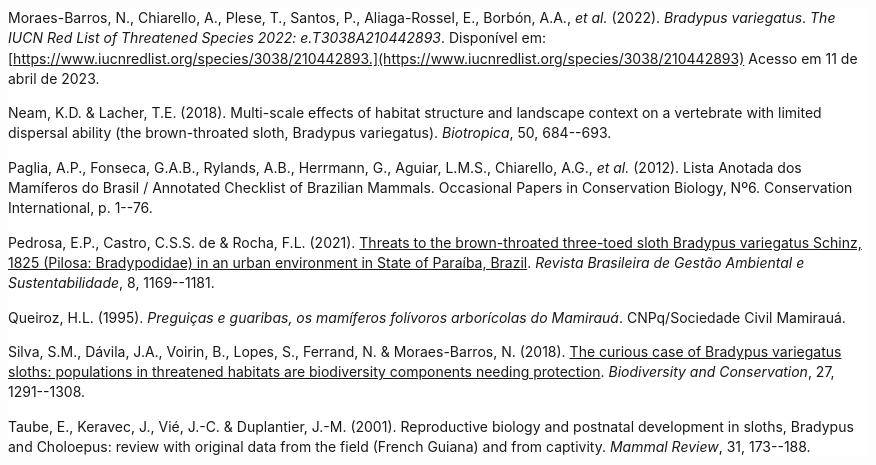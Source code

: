 Moraes-Barros, N., Chiarello, A., Plese, T., Santos, P., Aliaga-Rossel, E., Borbón, A.A., *et al.* (2022). *Bradypus variegatus*. *The IUCN Red List of Threatened Species 2022: e.T3038A210442893*. Disponível em: [https://www.iucnredlist.org/species/3038/210442893.](https://www.iucnredlist.org/species/3038/210442893) Acesso em 11 de abril de 2023.

Neam, K.D. & Lacher, T.E. (2018). Multi-scale effects of habitat structure and landscape context on a vertebrate with limited dispersal ability (the brown-throated sloth, Bradypus variegatus). *Biotropica*, 50, 684--693.

Paglia, A.P., Fonseca, G.A.B., Rylands, A.B., Herrmann, G., Aguiar, L.M.S., Chiarello, A.G., *et al.* (2012). Lista Anotada dos Mamíferos do Brasil / Annotated Checklist of Brazilian Mammals. Occasional Papers in Conservation Biology, Nº6. Conservation International, p. 1--76.

Pedrosa, E.P., Castro, C.S.S. de & Rocha, F.L. (2021). [Threats to the brown-throated three-toed sloth Bradypus variegatus Schinz, 1825 (Pilosa: Bradypodidae) in an urban environment in State of Paraíba, Brazil](https://doi.org/10.21438/rbgas(2021)081936). *Revista Brasileira de Gestão Ambiental e Sustentabilidade*, 8, 1169--1181.

Queiroz, H.L. (1995). *Preguiças e guaribas, os mamíferos folívoros arborícolas do Mamirauá*. CNPq/Sociedade Civil Mamirauá.

Silva, S.M., Dávila, J.A., Voirin, B., Lopes, S., Ferrand, N. & Moraes-Barros, N. (2018). [The curious case of Bradypus variegatus sloths: populations in threatened habitats are biodiversity components needing protection](https://doi.org/10.1007/s10531-017-1493-7).  *Biodiversity and Conservation*, 27, 1291--1308.

Taube, E., Keravec, J., Vié, J.-C. & Duplantier, J.-M. (2001).  Reproductive biology and postnatal development in sloths, Bradypus and Choloepus: review with original data from the field (French Guiana) and from captivity. *Mammal Review*, 31, 173--188.
